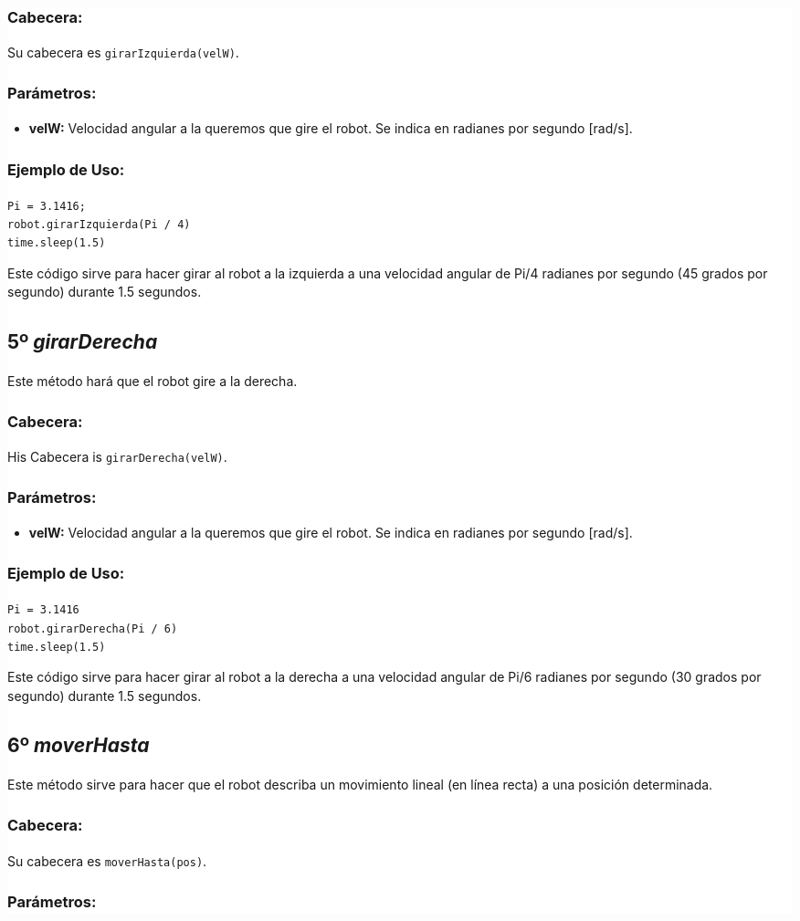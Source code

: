 ### Cabecera:

Su cabecera es ``girarIzquierda(velW)``.

### Parámetros:

* **velW:** Velocidad angular a la queremos que gire el robot. Se indica en radianes por segundo [rad/s].

### Ejemplo de Uso:

```
Pi = 3.1416;
robot.girarIzquierda(Pi / 4)
time.sleep(1.5)
```

Este código sirve para hacer girar al robot a la izquierda a una velocidad angular de Pi/4 radianes por segundo (45 grados por segundo) durante 1.5 segundos.

## 5º *girarDerecha*

Este método hará que el robot gire a la derecha.

### Cabecera:

His Cabecera is ``girarDerecha(velW)``.

### Parámetros:

* **velW:** Velocidad angular a la queremos que gire el robot. Se indica en radianes por segundo [rad/s].

### Ejemplo de Uso:

```
Pi = 3.1416
robot.girarDerecha(Pi / 6)
time.sleep(1.5)
```

Este código sirve para hacer girar al robot a la derecha a una velocidad angular de Pi/6 radianes por segundo (30 grados por segundo) durante 1.5 segundos.

## 6º *moverHasta*

Este método sirve para hacer que el robot describa un movimiento lineal (en línea recta) a una posición determinada.

### Cabecera:

Su cabecera es ``moverHasta(pos)``.

### Parámetros:

